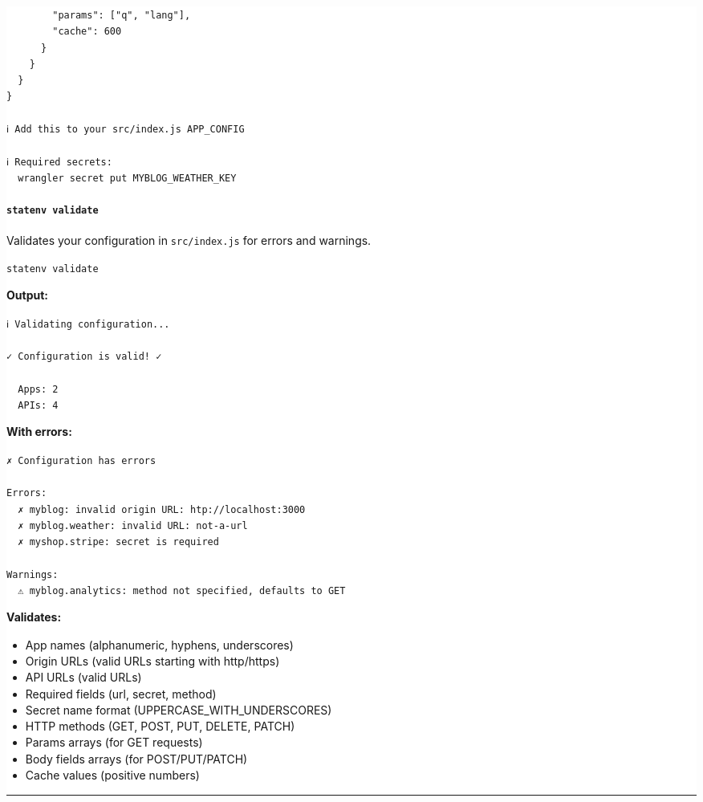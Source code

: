 ```
        "params": ["q", "lang"],
        "cache": 600
      }
    }
  }
}

ℹ Add this to your src/index.js APP_CONFIG

ℹ Required secrets:
  wrangler secret put MYBLOG_WEATHER_KEY
```

#### `statenv validate`

Validates your configuration in `src/index.js` for errors and warnings.

```bash
statenv validate
```

**Output:**
```
ℹ Validating configuration...

✓ Configuration is valid! ✓

  Apps: 2
  APIs: 4
```

**With errors:**
```
✗ Configuration has errors

Errors:
  ✗ myblog: invalid origin URL: htp://localhost:3000
  ✗ myblog.weather: invalid URL: not-a-url
  ✗ myshop.stripe: secret is required

Warnings:
  ⚠ myblog.analytics: method not specified, defaults to GET
```

**Validates:**
- App names (alphanumeric, hyphens, underscores)
- Origin URLs (valid URLs starting with http/https)
- API URLs (valid URLs)
- Required fields (url, secret, method)
- Secret name format (UPPERCASE_WITH_UNDERSCORES)
- HTTP methods (GET, POST, PUT, DELETE, PATCH)
- Params arrays (for GET requests)
- Body fields arrays (for POST/PUT/PATCH)
- Cache values (positive numbers)

---